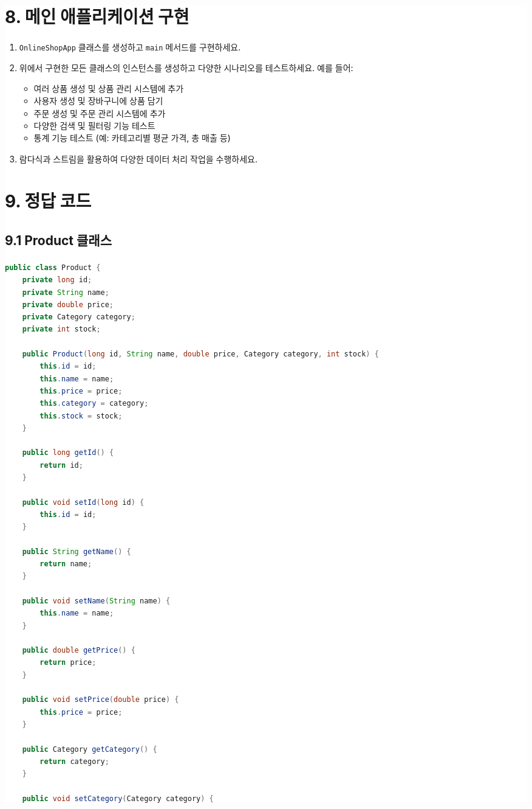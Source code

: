 # 8. 메인 애플리케이션 구현

1. `OnlineShopApp` 클래스를 생성하고 `main` 메서드를 구현하세요.

2. 위에서 구현한 모든 클래스의 인스턴스를 생성하고 다양한 시나리오를 테스트하세요. 예를 들어:
    - 여러 상품 생성 및 상품 관리 시스템에 추가
    - 사용자 생성 및 장바구니에 상품 담기
    - 주문 생성 및 주문 관리 시스템에 추가
    - 다양한 검색 및 필터링 기능 테스트
    - 통계 기능 테스트 (예: 카테고리별 평균 가격, 총 매출 등)

3. 람다식과 스트림을 활용하여 다양한 데이터 처리 작업을 수행하세요.

# 9. 정답 코드

## 9.1 Product 클래스

```java
public class Product {
    private long id;
    private String name;
    private double price;
    private Category category;
    private int stock;

    public Product(long id, String name, double price, Category category, int stock) {
        this.id = id;
        this.name = name;
        this.price = price;
        this.category = category;
        this.stock = stock;
    }

    public long getId() {
        return id;
    }

    public void setId(long id) {
        this.id = id;
    }

    public String getName() {
        return name;
    }

    public void setName(String name) {
        this.name = name;
    }

    public double getPrice() {
        return price;
    }

    public void setPrice(double price) {
        this.price = price;
    }

    public Category getCategory() {
        return category;
    }

    public void setCategory(Category category) {
```
